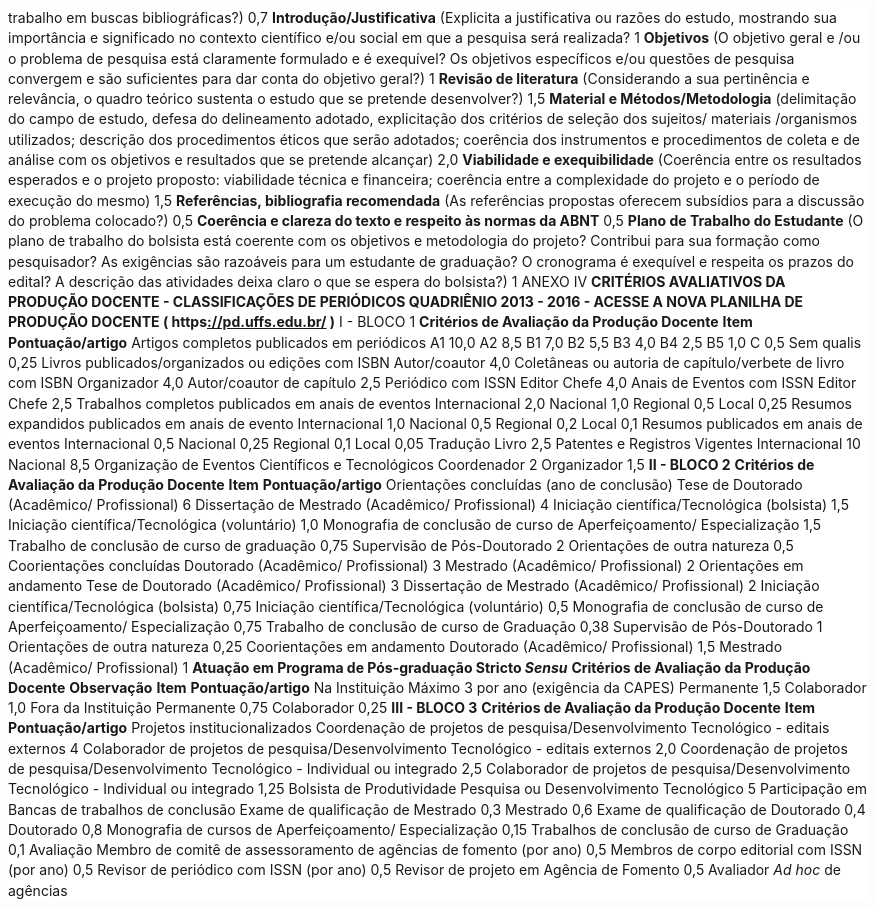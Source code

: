 trabalho em buscas bibliográficas?)   0,7     **Introdução/Justificativa**  (Explicita a justificativa ou razões do estudo, mostrando sua importância e significado no contexto científico e/ou social em que a pesquisa será realizada?   1     **Objetivos**  (O objetivo geral e /ou o problema de pesquisa está claramente formulado e é exequível? Os objetivos específicos e/ou questões de pesquisa convergem e são suficientes para dar conta do objetivo geral?)   1     **Revisão de literatura**  (Considerando a sua pertinência e relevância, o quadro teórico sustenta o estudo que se pretende desenvolver?)   1,5     **Material e Métodos/Metodologia**  (delimitação do campo de estudo, defesa do delineamento adotado, explicitação dos critérios de seleção dos sujeitos/ materiais /organismos utilizados; descrição dos procedimentos éticos que serão adotados; coerência dos instrumentos e procedimentos de coleta e de análise com os objetivos e resultados que se pretende alcançar)   2,0     **Viabilidade e exequibilidade**  (Coerência entre os resultados esperados e o projeto proposto: viabilidade técnica e financeira; coerência entre a complexidade do projeto e o período de execução do mesmo)   1,5     **Referências, bibliografia recomendada**  (As referências propostas oferecem subsídios para a discussão do problema colocado?)   0,5     **Coerência e clareza do texto e respeito às normas da ABNT**    0,5     **Plano de Trabalho do Estudante**  (O plano de trabalho do bolsista está coerente com os objetivos e metodologia do projeto? Contribui para sua formação como pesquisador? As exigências são razoáveis para um estudante de graduação? O cronograma é exequível e respeita os prazos do edital? A descrição das atividades deixa claro o que se espera do bolsista?)   1       ANEXO IV   **CRITÉRIOS AVALIATIVOS DA PRODUÇÃO DOCENTE - CLASSIFICAÇÕES DE PERIÓDICOS QUADRIÊNIO 2013 - 2016 - ACESSE A NOVA PLANILHA DE PRODUÇÃO DOCENTE ( https[://pd.uffs.edu.br/](https://pd.uffs.edu.br/)  )**   I - BLOCO 1     **Critérios de Avaliação da Produção Docente**    **Item**    **Pontuação/artigo**      Artigos completos publicados em periódicos   A1   10,0     A2   8,5     B1   7,0     B2   5,5     B3   4,0     B4   2,5     B5   1,0     C   0,5     Sem qualis   0,25     Livros publicados/organizados ou edições com ISBN   Autor/coautor   4,0     Coletâneas ou autoria de capítulo/verbete de livro com ISBN   Organizador   4,0     Autor/coautor de capítulo   2,5     Periódico com ISSN   Editor Chefe   4,0     Anais de Eventos com ISSN   Editor Chefe   2,5     Trabalhos completos publicados em anais de eventos   Internacional   2,0     Nacional   1,0     Regional   0,5     Local   0,25     Resumos expandidos publicados em anais de evento   Internacional   1,0     Nacional   0,5     Regional   0,2     Local   0,1     Resumos publicados em anais de eventos   Internacional   0,5     Nacional   0,25     Regional   0,1     Local   0,05     Tradução   Livro   2,5     Patentes e Registros Vigentes   Internacional   10     Nacional   8,5     Organização de Eventos Científicos e Tecnológicos   Coordenador   2     Organizador   1,5       **II - BLOCO 2**      **Critérios de Avaliação da Produção Docente**    **Item**    **Pontuação/artigo**      Orientações concluídas (ano de conclusão)   Tese de Doutorado (Acadêmico/ Profissional)   6     Dissertação de Mestrado (Acadêmico/ Profissional)   4     Iniciação científica/Tecnológica (bolsista)   1,5     Iniciação científica/Tecnológica (voluntário)   1,0     Monografia de conclusão de curso de Aperfeiçoamento/ Especialização   1,5     Trabalho de conclusão de curso de graduação   0,75     Supervisão de Pós-Doutorado   2     Orientações de outra natureza   0,5     Coorientações concluídas   Doutorado (Acadêmico/ Profissional)   3     Mestrado (Acadêmico/ Profissional)   2     Orientações em andamento   Tese de Doutorado (Acadêmico/ Profissional)   3     Dissertação de Mestrado (Acadêmico/ Profissional)   2     Iniciação científica/Tecnológica (bolsista)   0,75     Iniciação científica/Tecnológica (voluntário)   0,5     Monografia de conclusão de curso de Aperfeiçoamento/ Especialização   0,75     Trabalho de conclusão de curso de Graduação   0,38     Supervisão de Pós-Doutorado   1     Orientações de outra natureza   0,25     Coorientações em andamento   Doutorado (Acadêmico/ Profissional)   1,5     Mestrado (Acadêmico/ Profissional)   1     **Atuação em Programa de Pós-graduação Stricto *Sensu***      **Critérios de Avaliação da Produção Docente**    **Observação**    **Item**    **Pontuação/artigo**      Na Instituição   Máximo 3 por ano (exigência da CAPES)   Permanente   1,5     Colaborador   1,0     Fora da Instituição   Permanente   0,75     Colaborador   0,25      **III - BLOCO 3**      **Critérios de Avaliação da Produção Docente**    **Item**    **Pontuação/artigo**      Projetos institucionalizados   Coordenação de projetos de pesquisa/Desenvolvimento Tecnológico - editais externos   4     Colaborador de projetos de pesquisa/Desenvolvimento Tecnológico - editais externos   2,0     Coordenação de projetos de pesquisa/Desenvolvimento Tecnológico - Individual ou integrado   2,5     Colaborador de projetos de pesquisa/Desenvolvimento Tecnológico - Individual ou integrado   1,25     Bolsista de Produtividade   Pesquisa ou Desenvolvimento Tecnológico   5     Participação em Bancas de trabalhos de conclusão   Exame de qualificação de Mestrado   0,3     Mestrado   0,6     Exame de qualificação de Doutorado   0,4     Doutorado   0,8     Monografia de cursos de Aperfeiçoamento/ Especialização   0,15     Trabalhos de conclusão de curso de Graduação   0,1     Avaliação   Membro de comitê de assessoramento de agências de fomento (por ano)   0,5     Membros de corpo editorial com ISSN (por ano)   0,5     Revisor de periódico com ISSN (por ano)   0,5     Revisor de projeto em Agência de Fomento   0,5     Avaliador *Ad hoc* de agências